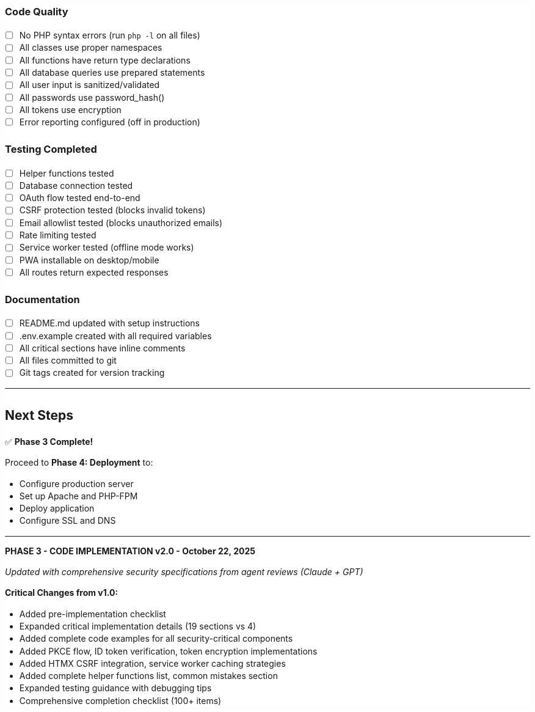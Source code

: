 ### Code Quality
- [ ] No PHP syntax errors (run `php -l` on all files)
- [ ] All classes use proper namespaces
- [ ] All functions have return type declarations
- [ ] All database queries use prepared statements
- [ ] All user input is sanitized/validated
- [ ] All passwords use password_hash()
- [ ] All tokens use encryption
- [ ] Error reporting configured (off in production)

### Testing Completed
- [ ] Helper functions tested
- [ ] Database connection tested
- [ ] OAuth flow tested end-to-end
- [ ] CSRF protection tested (blocks invalid tokens)
- [ ] Email allowlist tested (blocks unauthorized emails)
- [ ] Rate limiting tested
- [ ] Service worker tested (offline mode works)
- [ ] PWA installable on desktop/mobile
- [ ] All routes return expected responses

### Documentation
- [ ] README.md updated with setup instructions
- [ ] .env.example created with all required variables
- [ ] All critical sections have inline comments
- [ ] All files committed to git
- [ ] Git tags created for version tracking

---

## Next Steps

✅ **Phase 3 Complete!**

Proceed to **Phase 4: Deployment** to:
- Configure production server
- Set up Apache and PHP-FPM
- Deploy application
- Configure SSL and DNS

---

**PHASE 3 - CODE IMPLEMENTATION v2.0 - October 22, 2025**

*Updated with comprehensive security specifications from agent reviews (Claude + GPT)*

**Critical Changes from v1.0:**
- Added pre-implementation checklist
- Expanded critical implementation details (19 sections vs 4)
- Added complete code examples for all security-critical components
- Added PKCE flow, ID token verification, token encryption implementations
- Added HTMX CSRF integration, service worker caching strategies
- Added complete helper functions list, common mistakes section
- Expanded testing guidance with debugging tips
- Comprehensive completion checklist (100+ items)
